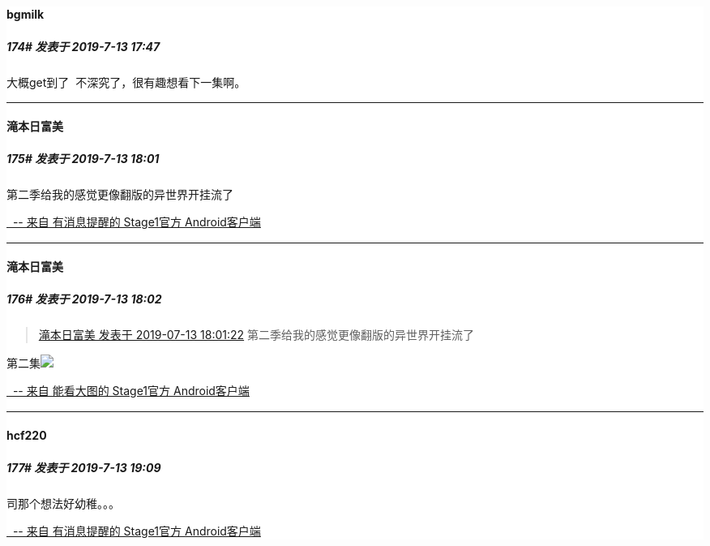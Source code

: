 ####  bgmilk  
##### 174#       发表于 2019-7-13 17:47




大概get到了  不深究了，很有趣想看下一集啊。







-----

####  滝本日富美  
##### 175#       发表于 2019-7-13 18:01




第二季给我的感觉更像翻版的异世界开挂流了

[  -- 来自 有消息提醒的 Stage1官方 Android客户端](https://www.coolapk.com/apk/140634)







-----

####  滝本日富美  
##### 176#       发表于 2019-7-13 18:02



<blockquote><a href="httphttps://bbs.saraba1st.com/2b/forum.php?mod=redirect&amp;goto=findpost&amp;pid=44501870&amp;ptid=1789334" target="_blank">滝本日富美 发表于 2019-07-13 18:01:22</a>
第二季给我的感觉更像翻版的异世界开挂流了</blockquote>第二集<img src="https://static.saraba1st.com/image/smiley/face2017/002.png" referrerpolicy="no-referrer">

[  -- 来自 能看大图的 Stage1官方 Android客户端](https://www.coolapk.com/apk/140634)







-----

####  hcf220  
##### 177#       发表于 2019-7-13 19:09




司那个想法好幼稚。。。

[  -- 来自 有消息提醒的 Stage1官方 Android客户端](https://www.coolapk.com/apk/140634)







